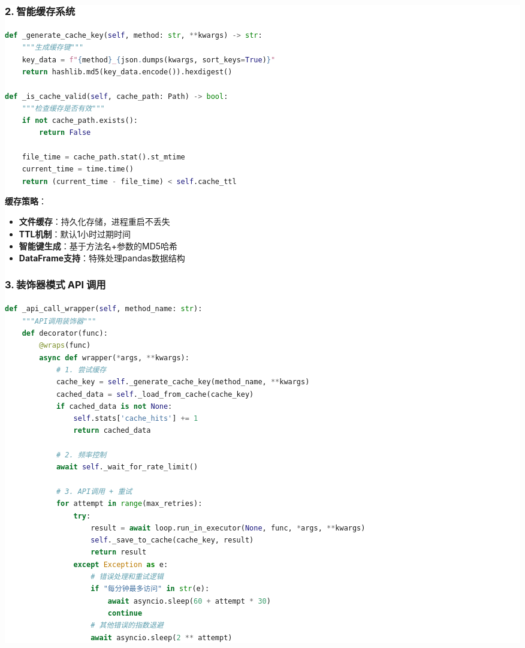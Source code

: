 ### 2. 智能缓存系统

```python
def _generate_cache_key(self, method: str, **kwargs) -> str:
    """生成缓存键"""
    key_data = f"{method}_{json.dumps(kwargs, sort_keys=True)}"
    return hashlib.md5(key_data.encode()).hexdigest()

def _is_cache_valid(self, cache_path: Path) -> bool:
    """检查缓存是否有效"""
    if not cache_path.exists():
        return False
    
    file_time = cache_path.stat().st_mtime
    current_time = time.time()
    return (current_time - file_time) < self.cache_ttl
```

**缓存策略**：
- **文件缓存**：持久化存储，进程重启不丢失
- **TTL机制**：默认1小时过期时间
- **智能键生成**：基于方法名+参数的MD5哈希
- **DataFrame支持**：特殊处理pandas数据结构

### 3. 装饰器模式 API 调用

```python
def _api_call_wrapper(self, method_name: str):
    """API调用装饰器"""
    def decorator(func):
        @wraps(func)
        async def wrapper(*args, **kwargs):
            # 1. 尝试缓存
            cache_key = self._generate_cache_key(method_name, **kwargs)
            cached_data = self._load_from_cache(cache_key)
            if cached_data is not None:
                self.stats['cache_hits'] += 1
                return cached_data
            
            # 2. 频率控制
            await self._wait_for_rate_limit()
            
            # 3. API调用 + 重试
            for attempt in range(max_retries):
                try:
                    result = await loop.run_in_executor(None, func, *args, **kwargs)
                    self._save_to_cache(cache_key, result)
                    return result
                except Exception as e:
                    # 错误处理和重试逻辑
                    if "每分钟最多访问" in str(e):
                        await asyncio.sleep(60 + attempt * 30)
                        continue
                    # 其他错误的指数退避
                    await asyncio.sleep(2 ** attempt)
```
